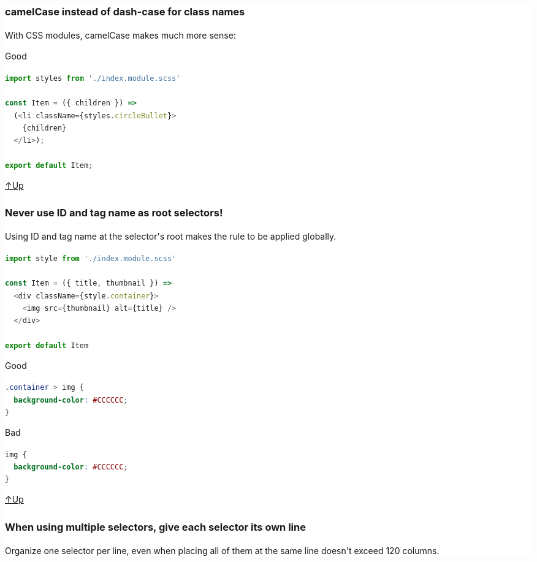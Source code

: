 ### camelCase instead of dash-case for class names

With CSS modules, camelCase makes much more sense:

Good
```typescript jsx
import styles from './index.module.scss'

const Item = ({ children }) =>
  (<li className={styles.circleBullet}>
    {children}
  </li>);

export default Item;
```

[&#8593;Up](#table-of-contents)

### Never use ID and tag name as root selectors!

Using ID and tag name at the selector's root makes the rule to be applied
globally.

```typescript jsx
import style from './index.module.scss'

const Item = ({ title, thumbnail }) =>
  <div className={style.container}>
    <img src={thumbnail} alt={title} />
  </div>

export default Item
```

Good
```scss
.container > img {
  background-color: #CCCCCC;
}
```

Bad
```scss
img {
  background-color: #CCCCCC;
}
```

[&#8593;Up](#table-of-contents)

### When using multiple selectors, give each selector its own line

Organize one selector per line, even when placing all of them at the same line doesn't exceed 120 columns.
